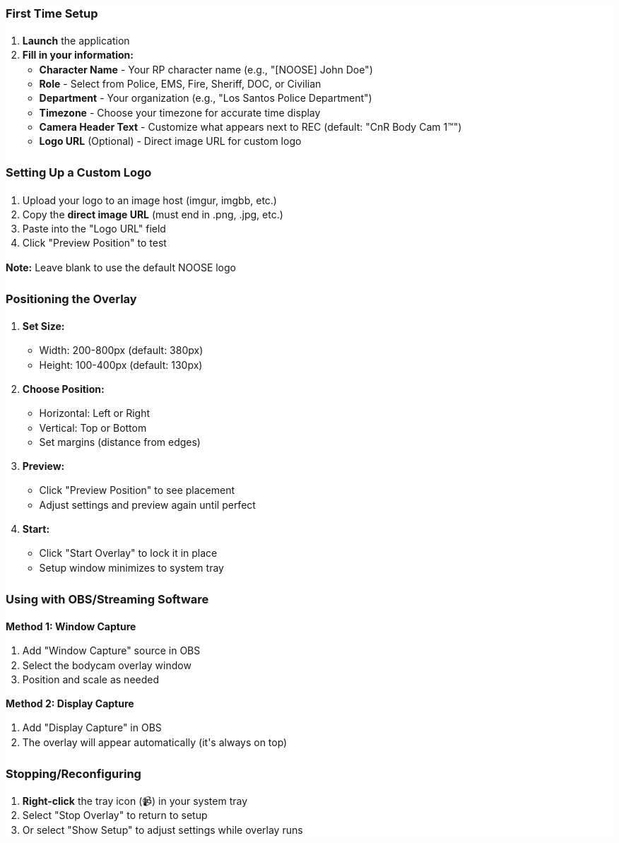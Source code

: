 ### First Time Setup

1. **Launch** the application
2. **Fill in your information:**
   - **Character Name** - Your RP character name (e.g., "[NOOSE] John Doe")
   - **Role** - Select from Police, EMS, Fire, Sheriff, DOC, or Civilian
   - **Department** - Your organization (e.g., "Los Santos Police Department")
   - **Timezone** - Choose your timezone for accurate time display
   - **Camera Header Text** - Customize what appears next to REC (default: "CnR Body Cam 1™")
   - **Logo URL** (Optional) - Direct image URL for custom logo

### Setting Up a Custom Logo

1. Upload your logo to an image host (imgur, imgbb, etc.)
2. Copy the **direct image URL** (must end in .png, .jpg, etc.)
3. Paste into the "Logo URL" field
4. Click "Preview Position" to test

**Note:** Leave blank to use the default NOOSE logo

### Positioning the Overlay

1. **Set Size:**
   - Width: 200-800px (default: 380px)
   - Height: 100-400px (default: 130px)

2. **Choose Position:**
   - Horizontal: Left or Right
   - Vertical: Top or Bottom
   - Set margins (distance from edges)

3. **Preview:**
   - Click "Preview Position" to see placement
   - Adjust settings and preview again until perfect

4. **Start:**
   - Click "Start Overlay" to lock it in place
   - Setup window minimizes to system tray

### Using with OBS/Streaming Software

**Method 1: Window Capture**
1. Add "Window Capture" source in OBS
2. Select the bodycam overlay window
3. Position and scale as needed

**Method 2: Display Capture**
1. Add "Display Capture" in OBS
2. The overlay will appear automatically (it's always on top)

### Stopping/Reconfiguring

1. **Right-click** the tray icon (📹) in your system tray
2. Select "Stop Overlay" to return to setup
3. Or select "Show Setup" to adjust settings while overlay runs
